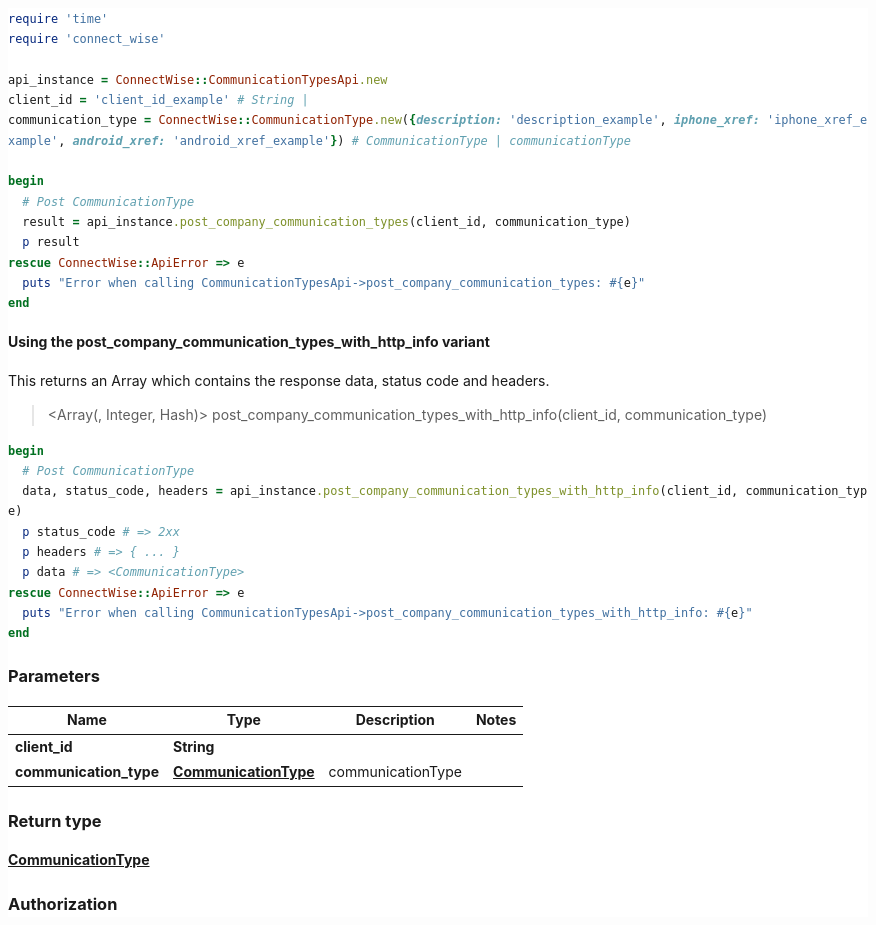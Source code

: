 ```ruby
require 'time'
require 'connect_wise'

api_instance = ConnectWise::CommunicationTypesApi.new
client_id = 'client_id_example' # String | 
communication_type = ConnectWise::CommunicationType.new({description: 'description_example', iphone_xref: 'iphone_xref_example', android_xref: 'android_xref_example'}) # CommunicationType | communicationType

begin
  # Post CommunicationType
  result = api_instance.post_company_communication_types(client_id, communication_type)
  p result
rescue ConnectWise::ApiError => e
  puts "Error when calling CommunicationTypesApi->post_company_communication_types: #{e}"
end
```

#### Using the post_company_communication_types_with_http_info variant

This returns an Array which contains the response data, status code and headers.

> <Array(<CommunicationType>, Integer, Hash)> post_company_communication_types_with_http_info(client_id, communication_type)

```ruby
begin
  # Post CommunicationType
  data, status_code, headers = api_instance.post_company_communication_types_with_http_info(client_id, communication_type)
  p status_code # => 2xx
  p headers # => { ... }
  p data # => <CommunicationType>
rescue ConnectWise::ApiError => e
  puts "Error when calling CommunicationTypesApi->post_company_communication_types_with_http_info: #{e}"
end
```

### Parameters

| Name | Type | Description | Notes |
| ---- | ---- | ----------- | ----- |
| **client_id** | **String** |  |  |
| **communication_type** | [**CommunicationType**](CommunicationType.md) | communicationType |  |

### Return type

[**CommunicationType**](CommunicationType.md)

### Authorization

